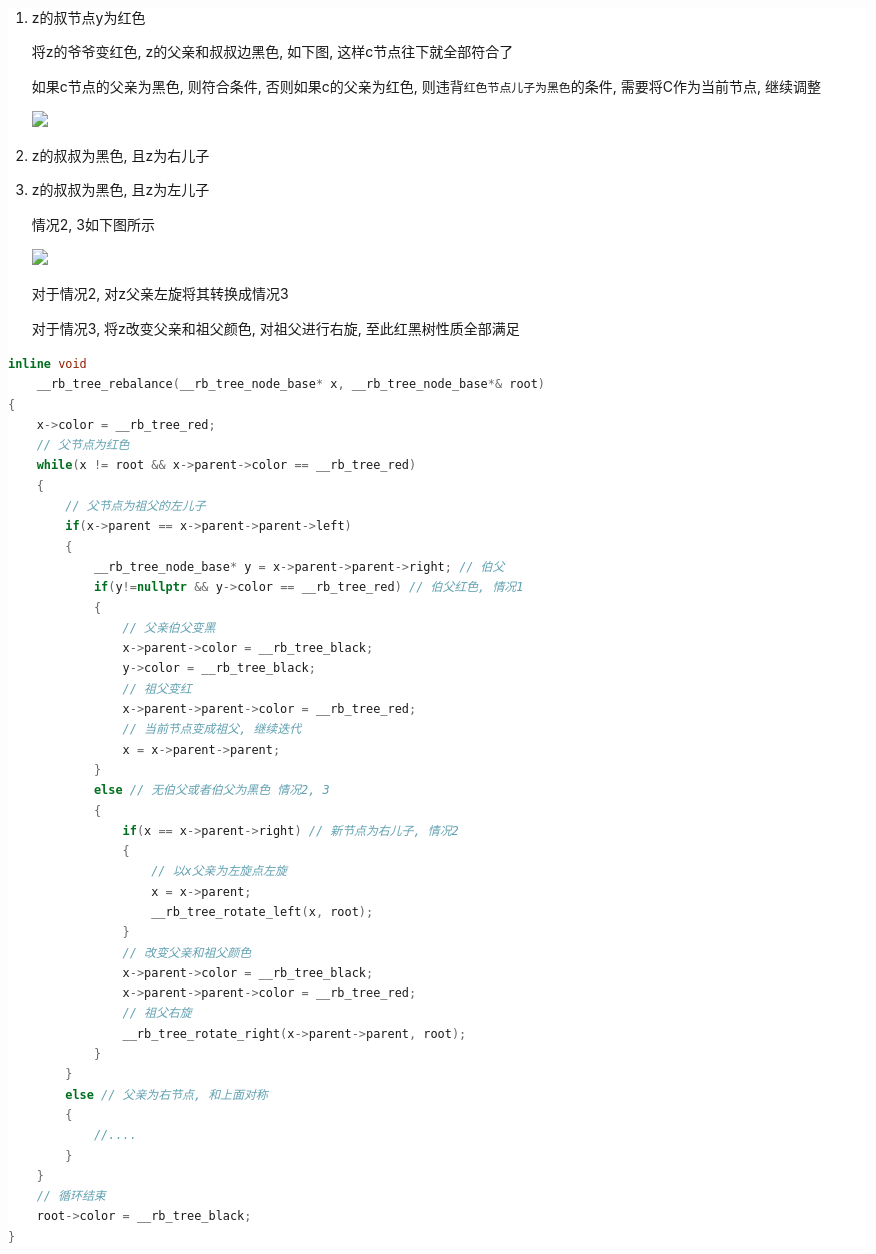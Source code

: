 1. z的叔节点y为红色

   将z的爷爷变红色, z的父亲和叔叔边黑色, 如下图, 这样c节点往下就全部符合了

   如果c节点的父亲为黑色, 则符合条件, 否则如果c的父亲为红色, 则违背`红色节点儿子为黑色`的条件, 需要将C作为当前节点, 继续调整

   ![](https://raw.githubusercontent.com/LiTianxiong/Pictures/master/20190508135722.png)

2. z的叔叔为黑色, 且z为右儿子

3. z的叔叔为黑色, 且z为左儿子

   情况2, 3如下图所示

   ![](https://raw.githubusercontent.com/LiTianxiong/Pictures/master/20190508135739.png)

   对于情况2, 对z父亲左旋将其转换成情况3

   对于情况3, 将z改变父亲和祖父颜色, 对祖父进行右旋, 至此红黑树性质全部满足

   

```cpp
inline void 
    __rb_tree_rebalance(__rb_tree_node_base* x, __rb_tree_node_base*& root)
{
    x->color = __rb_tree_red;
    // 父节点为红色
    while(x != root && x->parent->color == __rb_tree_red)
    {
        // 父节点为祖父的左儿子
        if(x->parent == x->parent->parent->left)
        {
            __rb_tree_node_base* y = x->parent->parent->right; // 伯父
            if(y!=nullptr && y->color == __rb_tree_red) // 伯父红色, 情况1
            {
                // 父亲伯父变黑
                x->parent->color = __rb_tree_black;
                y->color = __rb_tree_black;
                // 祖父变红
                x->parent->parent->color = __rb_tree_red;
                // 当前节点变成祖父, 继续迭代
                x = x->parent->parent;
            }
            else // 无伯父或者伯父为黑色 情况2, 3
            {
                if(x == x->parent->right) // 新节点为右儿子, 情况2
                {
                    // 以x父亲为左旋点左旋
                    x = x->parent;
                    __rb_tree_rotate_left(x, root);
                }
                // 改变父亲和祖父颜色
                x->parent->color = __rb_tree_black;
                x->parent->parent->color = __rb_tree_red;
                // 祖父右旋
                __rb_tree_rotate_right(x->parent->parent, root);
            }
        }
        else // 父亲为右节点, 和上面对称
        {
            //....
        }
    }
    // 循环结束
    root->color = __rb_tree_black;
}
```
